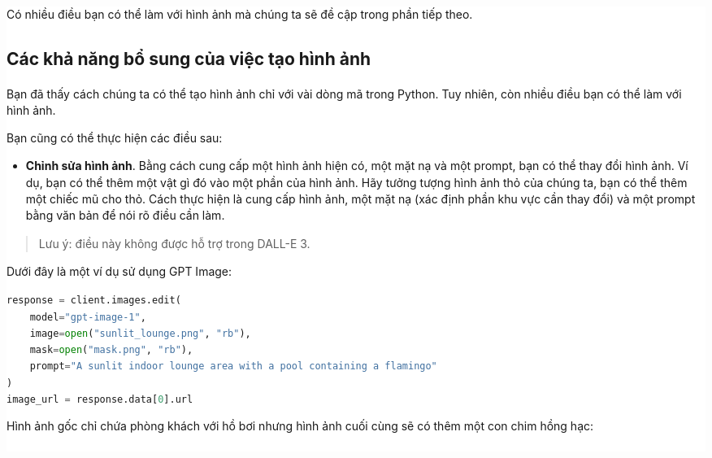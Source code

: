 Có nhiều điều bạn có thể làm với hình ảnh mà chúng ta sẽ đề cập trong phần tiếp theo.

## Các khả năng bổ sung của việc tạo hình ảnh

Bạn đã thấy cách chúng ta có thể tạo hình ảnh chỉ với vài dòng mã trong Python. Tuy nhiên, còn nhiều điều bạn có thể làm với hình ảnh.

Bạn cũng có thể thực hiện các điều sau:

- **Chỉnh sửa hình ảnh**. Bằng cách cung cấp một hình ảnh hiện có, một mặt nạ và một prompt, bạn có thể thay đổi hình ảnh. Ví dụ, bạn có thể thêm một vật gì đó vào một phần của hình ảnh. Hãy tưởng tượng hình ảnh thỏ của chúng ta, bạn có thể thêm một chiếc mũ cho thỏ. Cách thực hiện là cung cấp hình ảnh, một mặt nạ (xác định phần khu vực cần thay đổi) và một prompt bằng văn bản để nói rõ điều cần làm. 
> Lưu ý: điều này không được hỗ trợ trong DALL-E 3. 
 
Dưới đây là một ví dụ sử dụng GPT Image:

   ```python
   response = client.images.edit(
       model="gpt-image-1",
       image=open("sunlit_lounge.png", "rb"),
       mask=open("mask.png", "rb"),
       prompt="A sunlit indoor lounge area with a pool containing a flamingo"
   )
   image_url = response.data[0].url
   ```

  Hình ảnh gốc chỉ chứa phòng khách với hồ bơi nhưng hình ảnh cuối cùng sẽ có thêm một con chim hồng hạc:

<div style="display: flex; justify-content: space-between; align-items: center; margin: 20px 0;">